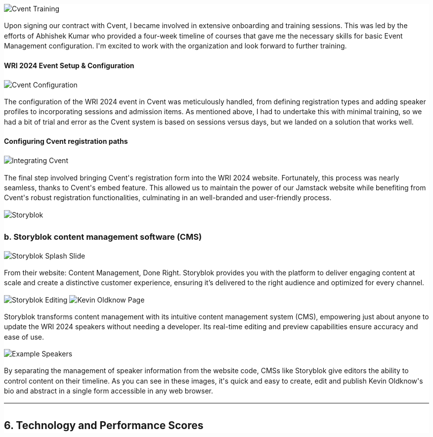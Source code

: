 ![Cvent Training](/images/cvent-academy.png)

Upon signing our contract with Cvent, I became involved in extensive onboarding and training sessions. This was led by the efforts of Abhishek Kumar who provided a four-week timeline of courses that gave me the necessary skills for basic Event Management configuration. I'm excited to work with the organization and look forward to further training.

#### WRI 2024 Event Setup & Configuration

![Cvent Configuration](/images/cvent-admission.png)

The configuration of the WRI 2024 event in Cvent was meticulously handled, from defining registration types and adding speaker profiles to incorporating sessions and admission items. As mentioned above, I had to undertake this with minimal training, so we had a bit of trial and error as the Cvent system is based on sessions versus days, but we landed on a solution that works well.

#### Configuring Cvent registration paths

![Integrating Cvent](/images/cvent-registration-form.png)

The final step involved bringing Cvent's registration form into the WRI 2024 website. Fortunately, this process was nearly seamless, thanks to Cvent's embed feature. This allowed us to maintain the power of our Jamstack website while benefiting from Cvent's robust registration functionalities, culminating in an well-branded and user-friendly process.

![Storyblok](/images/storyblok.webp)

### b. Storyblok content management software (CMS)

![Storyblok Splash Slide](/images/storyblok-splash.png)

From their website: Content Management, Done Right. Storyblok provides you with the platform to deliver engaging content at scale and create a distinctive customer experience, ensuring it’s delivered to the right audience and optimized for every channel.

![Storyblok Editing](/images/storyblok-example-editing.png)
![Kevin Oldknow Page](/images/kevin-oldknow.png)

Storyblok transforms content management with its intuitive content management system (CMS), empowering just about anyone to update the WRI 2024 speakers without needing a developer. Its real-time editing and preview capabilities ensure accuracy and ease of use.

![Example Speakers](/images/storyblok-example-speakers.png)

By separating the management of speaker information from the website code, CMSs like Storyblok give editors the ability to control content on their timeline. As you can see in these images, it's quick and easy to create, edit and publish Kevin Oldknow's bio and abstract in a single form accessible in any web browser.

---

## 6. Technology and Performance Scores

